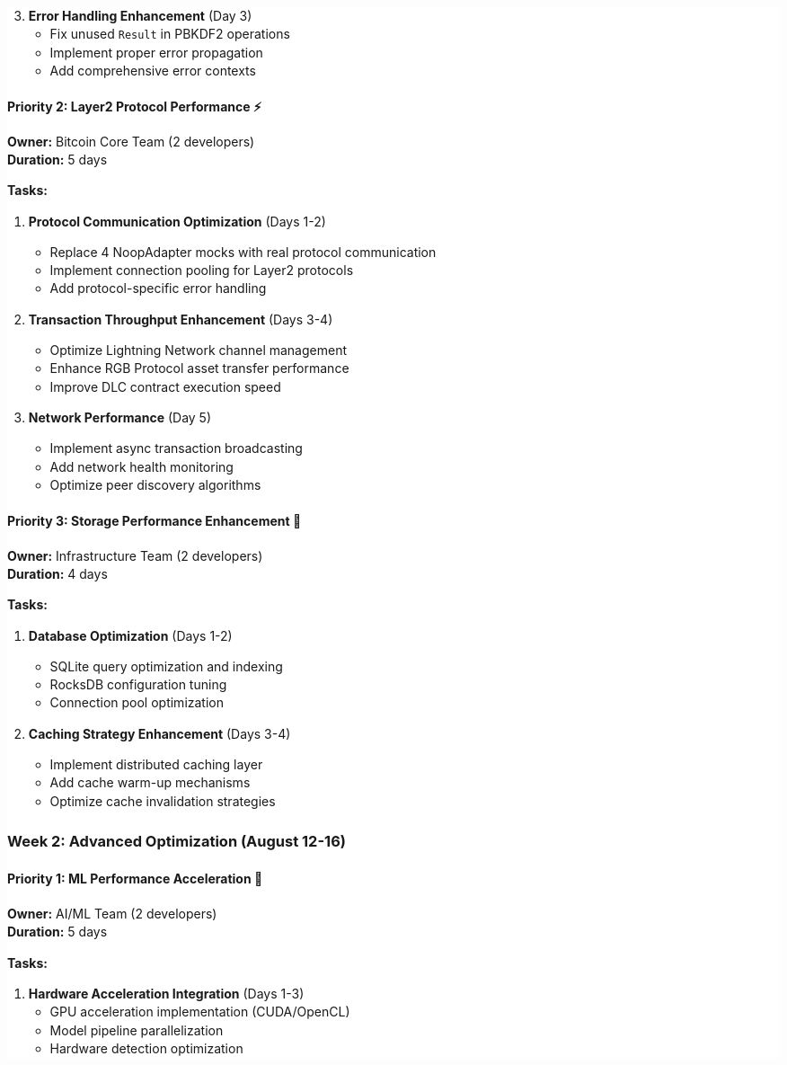 3. **Error Handling Enhancement** (Day 3)
   - Fix unused `Result` in PBKDF2 operations
   - Implement proper error propagation
   - Add comprehensive error contexts

#### **Priority 2: Layer2 Protocol Performance** ⚡

**Owner:** Bitcoin Core Team (2 developers)  
**Duration:** 5 days  

**Tasks:**

1. **Protocol Communication Optimization** (Days 1-2)
   - Replace 4 NoopAdapter mocks with real protocol communication
   - Implement connection pooling for Layer2 protocols
   - Add protocol-specific error handling

2. **Transaction Throughput Enhancement** (Days 3-4)
   - Optimize Lightning Network channel management
   - Enhance RGB Protocol asset transfer performance
   - Improve DLC contract execution speed

3. **Network Performance** (Day 5)
   - Implement async transaction broadcasting
   - Add network health monitoring
   - Optimize peer discovery algorithms

#### **Priority 3: Storage Performance Enhancement** 💾

**Owner:** Infrastructure Team (2 developers)  
**Duration:** 4 days  

**Tasks:**

1. **Database Optimization** (Days 1-2)
   - SQLite query optimization and indexing
   - RocksDB configuration tuning
   - Connection pool optimization

2. **Caching Strategy Enhancement** (Days 3-4)
   - Implement distributed caching layer
   - Add cache warm-up mechanisms
   - Optimize cache invalidation strategies

### **Week 2: Advanced Optimization (August 12-16)**

#### **Priority 1: ML Performance Acceleration** 🤖

**Owner:** AI/ML Team (2 developers)  
**Duration:** 5 days  

**Tasks:**

1. **Hardware Acceleration Integration** (Days 1-3)
   - GPU acceleration implementation (CUDA/OpenCL)
   - Model pipeline parallelization
   - Hardware detection optimization
